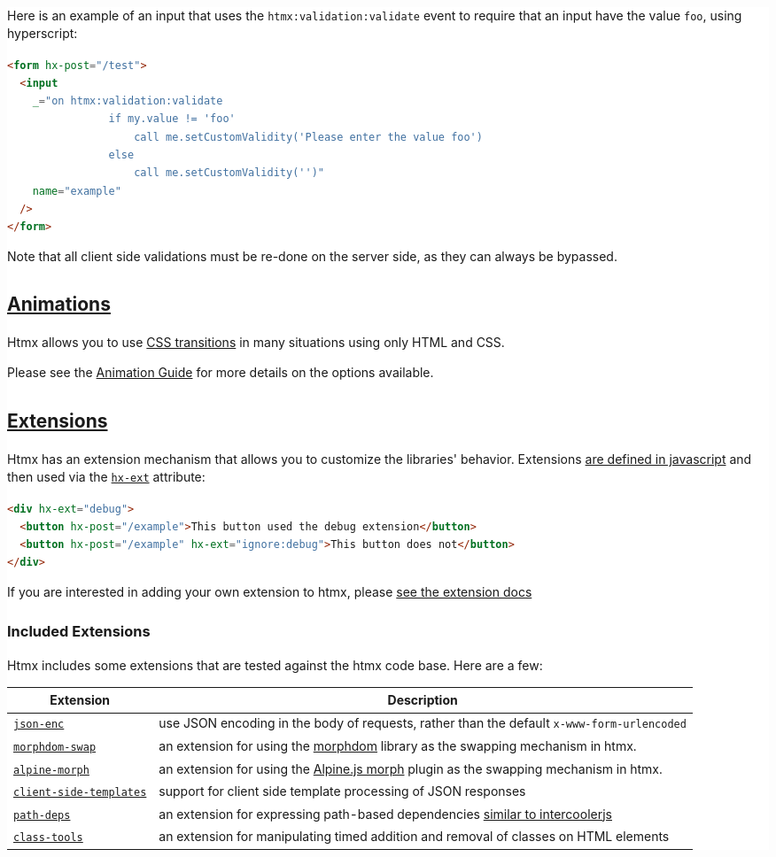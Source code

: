 Here is an example of an input that uses the `htmx:validation:validate` event to require that an input have the value
`foo`, using hyperscript:

```html
<form hx-post="/test">
  <input
    _="on htmx:validation:validate
                if my.value != 'foo'
                    call me.setCustomValidity('Please enter the value foo')
                else
                    call me.setCustomValidity('')"
    name="example"
  />
</form>
```

Note that all client side validations must be re-done on the server side, as they can always be bypassed.

## <a name="animations"></a> [Animations](#animations)

Htmx allows you to use [CSS transitions](https://developer.mozilla.org/en-US/docs/Web/CSS/CSS_Transitions/Using_CSS_transitions)
in many situations using only HTML and CSS.

Please see the [Animation Guide](/examples/animations) for more details on the options available.

## <a name="extensions"></a> [Extensions](#extensions)

Htmx has an extension mechanism that allows you to customize the libraries' behavior. Extensions [are
defined in javascript](/extensions#defining) and then used via the [`hx-ext`](/attributes/hx-ext) attribute:

```html
<div hx-ext="debug">
  <button hx-post="/example">This button used the debug extension</button>
  <button hx-post="/example" hx-ext="ignore:debug">This button does not</button>
</div>
```

If you are interested in adding your own extension to htmx, please [see the extension docs](/extensions)

### Included Extensions

Htmx includes some extensions that are tested against the htmx code base. Here are a few:

| Extension                                                    | Description                                                                                                                       |
| ------------------------------------------------------------ | --------------------------------------------------------------------------------------------------------------------------------- |
| [`json-enc`](/extensions/json-enc)                           | use JSON encoding in the body of requests, rather than the default `x-www-form-urlencoded`                                        |
| [`morphdom-swap`](/extensions/morphdom-swap)                 | an extension for using the [morphdom](https://github.com/patrick-steele-idem/morphdom) library as the swapping mechanism in htmx. |
| [`alpine-morph`](/extensions/alpine-morph)                   | an extension for using the [Alpine.js morph](https://alpinejs.dev/plugins/morph) plugin as the swapping mechanism in htmx.        |
| [`client-side-templates`](/extensions/client-side-templates) | support for client side template processing of JSON responses                                                                     |
| [`path-deps`](/extensions/path-deps)                         | an extension for expressing path-based dependencies [similar to intercoolerjs](http://intercoolerjs.org/docs.html#dependencies)   |
| [`class-tools`](/extensions/class-tools)                     | an extension for manipulating timed addition and removal of classes on HTML elements                                              |
